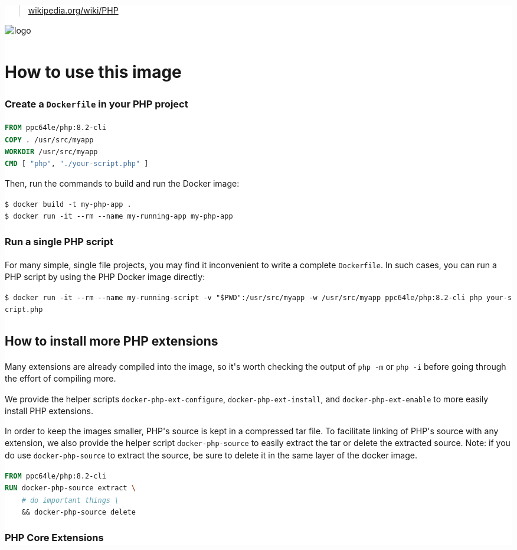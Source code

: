> [wikipedia.org/wiki/PHP](https://en.wikipedia.org/wiki/PHP)

![logo](https://raw.githubusercontent.com/docker-library/docs/01c12653951b2fe592c1f93a13b4e289ada0e3a1/php/logo.png)

# How to use this image

### Create a `Dockerfile` in your PHP project

```dockerfile
FROM ppc64le/php:8.2-cli
COPY . /usr/src/myapp
WORKDIR /usr/src/myapp
CMD [ "php", "./your-script.php" ]
```

Then, run the commands to build and run the Docker image:

```console
$ docker build -t my-php-app .
$ docker run -it --rm --name my-running-app my-php-app
```

### Run a single PHP script

For many simple, single file projects, you may find it inconvenient to write a complete `Dockerfile`. In such cases, you can run a PHP script by using the PHP Docker image directly:

```console
$ docker run -it --rm --name my-running-script -v "$PWD":/usr/src/myapp -w /usr/src/myapp ppc64le/php:8.2-cli php your-script.php
```

## How to install more PHP extensions

Many extensions are already compiled into the image, so it's worth checking the output of `php -m` or `php -i` before going through the effort of compiling more.

We provide the helper scripts `docker-php-ext-configure`, `docker-php-ext-install`, and `docker-php-ext-enable` to more easily install PHP extensions.

In order to keep the images smaller, PHP's source is kept in a compressed tar file. To facilitate linking of PHP's source with any extension, we also provide the helper script `docker-php-source` to easily extract the tar or delete the extracted source. Note: if you do use `docker-php-source` to extract the source, be sure to delete it in the same layer of the docker image.

```Dockerfile
FROM ppc64le/php:8.2-cli
RUN docker-php-source extract \
	# do important things \
	&& docker-php-source delete
```

### PHP Core Extensions
